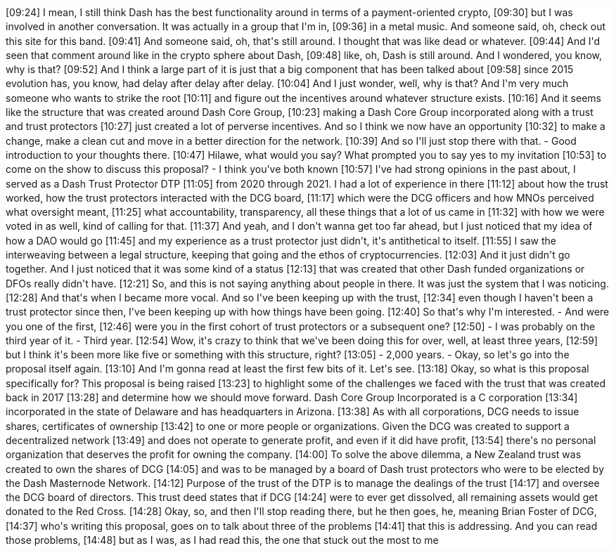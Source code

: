 [09:24] I mean, I still think Dash has the best functionality around in terms of a payment-oriented crypto,
[09:30] but I was involved in another conversation. It was actually in a group that I'm in,
[09:36] in a metal music. And someone said, oh, check out this site for this band.
[09:41] And someone said, oh, that's still around. I thought that was like dead or whatever.
[09:44] And I'd seen that comment around like in the crypto sphere about Dash,
[09:48] like, oh, Dash is still around. And I wondered, you know, why is that?
[09:52] And I think a large part of it is just that a big component that has been talked about
[09:58] since 2015 evolution has, you know, had delay after delay after delay.
[10:04] And I just wonder, well, why is that? And I'm very much someone who wants to strike the root
[10:11] and figure out the incentives around whatever structure exists.
[10:16] And it seems like the structure that was created around Dash Core Group,
[10:23] making a Dash Core Group incorporated along with a trust and trust protectors
[10:27] just created a lot of perverse incentives. And so I think we now have an opportunity
[10:32] to make a change, make a clean cut and move in a better direction for the network.
[10:39] And so I'll just stop there with that. - Good introduction to your thoughts there.
[10:47] Hilawe, what would you say? What prompted you to say yes to my invitation
[10:53] to come on the show to discuss this proposal? - I think you've both known
[10:57] I've had strong opinions in the past about, I served as a Dash Trust Protector DTP
[11:05] from 2020 through 2021. I had a lot of experience in there
[11:12] about how the trust worked, how the trust protectors interacted with the DCG board,
[11:17] which were the DCG officers and how MNOs perceived what oversight meant,
[11:25] what accountability, transparency, all these things that a lot of us came in
[11:32] with how we were voted in as well, kind of calling for that.
[11:37] And yeah, and I don't wanna get too far ahead, but I just noticed that my idea of how a DAO would go
[11:45] and my experience as a trust protector just didn't, it's antithetical to itself.
[11:55] I saw the interweaving between a legal structure, keeping that going and the ethos of cryptocurrencies.
[12:03] And it just didn't go together. And I just noticed that it was some kind of a status
[12:13] that was created that other Dash funded organizations or DFOs really didn't have.
[12:21] So, and this is not saying anything about people in there. It was just the system that I was noticing.
[12:28] And that's when I became more vocal. And so I've been keeping up with the trust,
[12:34] even though I haven't been a trust protector since then, I've been keeping up with how things have been going.
[12:40] So that's why I'm interested. - And were you one of the first,
[12:46] were you in the first cohort of trust protectors or a subsequent one?
[12:50] - I was probably on the third year of it. - Third year.
[12:54] Wow, it's crazy to think that we've been doing this for over, well, at least three years,
[12:59] but I think it's been more like five or something with this structure, right?
[13:05] - 2,000 years. - Okay, so let's go into the proposal itself again.
[13:10] And I'm gonna read at least the first few bits of it. Let's see.
[13:18] Okay, so what is this proposal specifically for? This proposal is being raised
[13:23] to highlight some of the challenges we faced with the trust that was created back in 2017
[13:28] and determine how we should move forward. Dash Core Group Incorporated is a C corporation
[13:34] incorporated in the state of Delaware and has headquarters in Arizona.
[13:38] As with all corporations, DCG needs to issue shares, certificates of ownership
[13:42] to one or more people or organizations. Given the DCG was created to support a decentralized network
[13:49] and does not operate to generate profit, and even if it did have profit,
[13:54] there's no personal organization that deserves the profit for owning the company.
[14:00] To solve the above dilemma, a New Zealand trust was created to own the shares of DCG
[14:05] and was to be managed by a board of Dash trust protectors who were to be elected by the Dash Masternode Network.
[14:12] Purpose of the trust of the DTP is to manage the dealings of the trust
[14:17] and oversee the DCG board of directors. This trust deed states that if DCG
[14:24] were to ever get dissolved, all remaining assets would get donated to the Red Cross.
[14:28] Okay, so, and then I'll stop reading there, but he then goes, he, meaning Brian Foster of DCG,
[14:37] who's writing this proposal, goes on to talk about three of the problems
[14:41] that this is addressing. And you can read those problems,
[14:48] but as I was, as I had read this, the one that stuck out the most to me